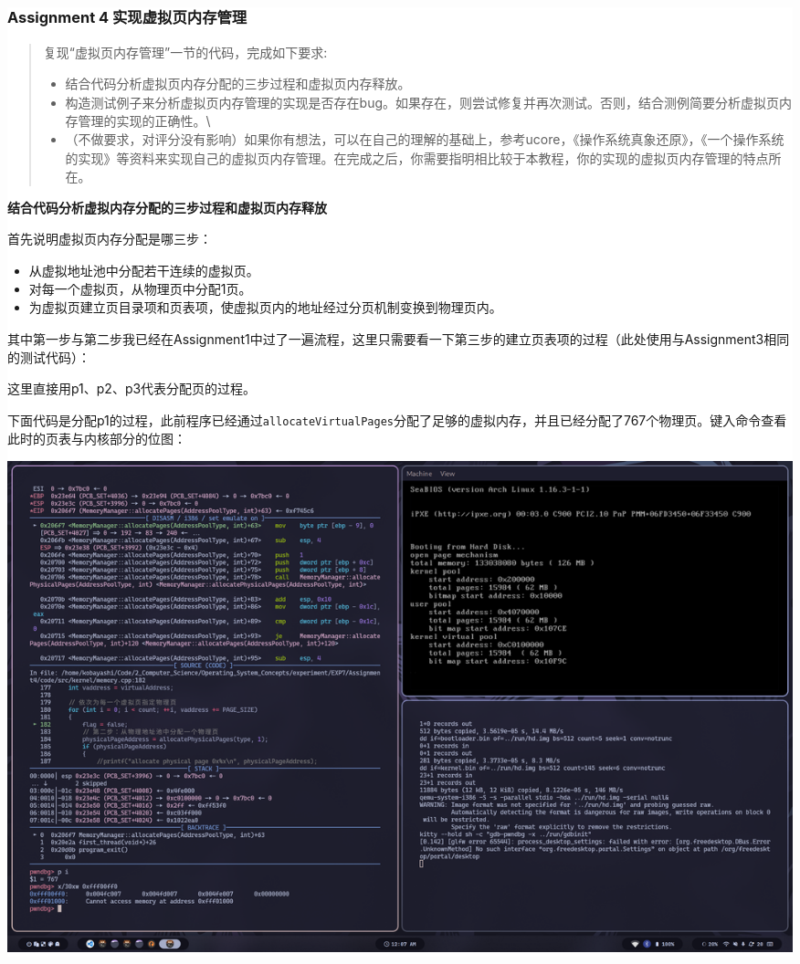 
### Assignment 4 实现虚拟页内存管理

> 复现“虚拟页内存管理”一节的代码，完成如下要求:
>
> - 结合代码分析虚拟页内存分配的三步过程和虚拟页内存释放。
> - 构造测试例子来分析虚拟页内存管理的实现是否存在bug。如果存在，则尝试修复并再次测试。否则，结合测例简要分析虚拟页内存管理的实现的正确性。\
> - （不做要求，对评分没有影响）如果你有想法，可以在自己的理解的基础上，参考ucore，《操作系统真象还原》，《一个操作系统的实现》等资料来实现自己的虚拟页内存管理。在完成之后，你需要指明相比较于本教程，你的实现的虚拟页内存管理的特点所在。

**结合代码分析虚拟内存分配的三步过程和虚拟页内存释放**

首先说明虚拟页内存分配是哪三步：

- 从虚拟地址池中分配若干连续的虚拟页。
- 对每一个虚拟页，从物理页中分配1页。
- 为虚拟页建立页目录项和页表项，使虚拟页内的地址经过分页机制变换到物理页内。

其中第一步与第二步我已经在Assignment1中过了一遍流程，这里只需要看一下第三步的建立页表项的过程（此处使用与Assignment3相同的测试代码）：

这里直接用p1、p2、p3代表分配页的过程。

下面代码是分配p1的过程，此前程序已经通过`allocateVirtualPages`分配了足够的虚拟内存，并且已经分配了767个物理页。键入命令查看此时的页表与内核部分的位图：

![014](./Assignment4/img/1/014.png)
